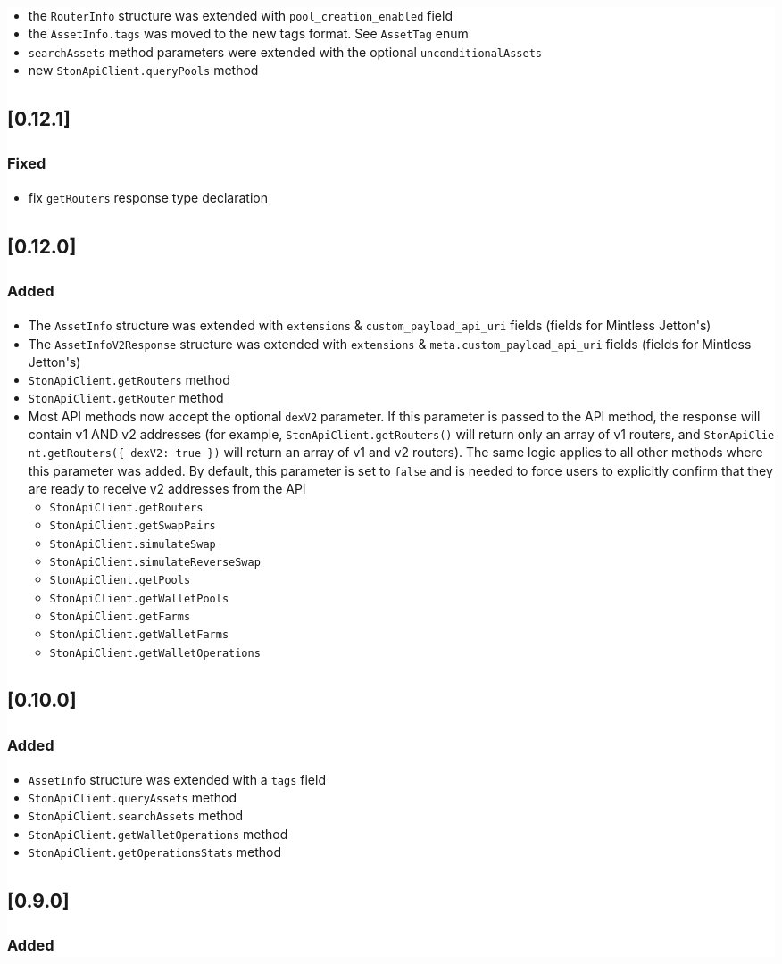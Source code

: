 - the `RouterInfo` structure was extended with `pool_creation_enabled` field
- the `AssetInfo.tags` was moved to the new tags format. See `AssetTag` enum
- `searchAssets` method parameters were extended with the optional `unconditionalAssets`
- new `StonApiClient.queryPools` method

## [0.12.1]

### Fixed

- fix `getRouters` response type declaration

## [0.12.0]

### Added
- The `AssetInfo` structure was extended with `extensions` & `custom_payload_api_uri` fields (fields for Mintless Jetton's)
- The `AssetInfoV2Response` structure was extended with `extensions` & `meta.custom_payload_api_uri` fields (fields for Mintless Jetton's)
- `StonApiClient.getRouters` method
- `StonApiClient.getRouter` method
- Most API methods now accept the optional `dexV2` parameter. If this parameter is passed to the API method, the response will contain v1 AND v2 addresses (for example, `StonApiClient.getRouters()` will return only an array of v1 routers, and `StonApiClient.getRouters({ dexV2: true })` will return an array of v1 and v2 routers). The same logic applies to all other methods where this parameter was added. By default, this parameter is set to `false` and is needed to force users to explicitly confirm that they are ready to receive v2 addresses from the API
  - `StonApiClient.getRouters`
  - `StonApiClient.getSwapPairs`
  - `StonApiClient.simulateSwap`
  - `StonApiClient.simulateReverseSwap`
  - `StonApiClient.getPools`
  - `StonApiClient.getWalletPools`
  - `StonApiClient.getFarms`
  - `StonApiClient.getWalletFarms`
  - `StonApiClient.getWalletOperations`

## [0.10.0]

### Added

- `AssetInfo` structure was extended with a `tags` field
- `StonApiClient.queryAssets` method
- `StonApiClient.searchAssets` method
- `StonApiClient.getWalletOperations` method
- `StonApiClient.getOperationsStats` method

## [0.9.0]

### Added
